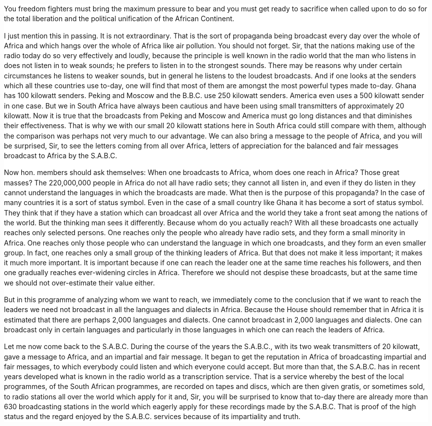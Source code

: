 <block name="quote">You freedom fighters must bring the maximum pressure to bear and you must get ready to sacrifice when called upon to do so for the total liberation and the political unification of the African Continent.</block>

<p>I just mention this in passing. It is not extraordinary. That is the sort of propaganda being broadcast every day over the whole of Africa and which hangs over the whole of Africa like air pollution. You should not forget. Sir, that the nations making use of the radio today do so very effectively and loudly, because the principle is well known in the radio world that the man who listens in does not listen in to weak sounds; he prefers to listen in to the strongest sounds. There may be reasons why under certain circumstances he listens to weaker sounds, but in general he listens to the loudest broadcasts. And if one looks at the senders which all these countries use to-day, <span class="col_2223-2224" refersTo="page_1126"/>one will find that most of them are amongst the most powerful types made to-day. Ghana has 100 kilowatt senders. Peking and Moscow and the B.B.C. use 250 kilowatt senders. America even uses a 500 kilowatt sender in one case. But we in South Africa have always been cautious and have been using small transmitters of approximately 20 kilowatt. Now it is true that the broadcasts from Peking and Moscow and America must go long distances and that diminishes their effectiveness. That is why we with our small 20 kilowatt stations here in South Africa could still compare with them, although the comparison was perhaps not very much to our advantage. We can also bring a message to the people of Africa, and you will be surprised, Sir, to see the letters coming from all over Africa, letters of appreciation for the balanced and fair messages broadcast to Africa by the S.A.B.C.</p>

<p>Now hon. members should ask themselves: When one broadcasts to Africa, whom does one reach in Africa? Those great masses? The 220,000,000 people in Africa do not all have radio sets; they cannot all listen in, and even if they do listen in they cannot understand the languages in which the broadcasts are made. What then is the purpose of this propaganda? In the case of many countries it is a sort of status symbol. Even in the case of a small country like Ghana it has become a sort of status symbol. They think that if they have a station which can broadcast all over Africa and the world they take a front seat among the nations of the world. But the thinking man sees it differently. Because whom do you actually reach? With all these broadcasts one actually reaches only selected persons. One reaches only the people who already have radio sets, and they form a small minority in Africa. One reaches only those people who can understand the language in which one broadcasts, and they form an even smaller group. In fact, one reaches only a small group of the thinking leaders of Africa. But that does not make it less important; it makes it much more important. It is important because if one can reach the leader one at the same time reaches his followers, and then one gradually reaches ever-widening circles in Africa. Therefore we should not despise these broadcasts, but at the same time we should not over-estimate their value either.</p>

<p>But in this programme of analyzing whom we want to reach, we immediately come to the conclusion that if we want to reach the leaders we need not broadcast in all the languages and dialects in Africa. Because the House should remember that in Africa it is estimated that there are perhaps 2,000 languages and dialects. One cannot broadcast in 2,000 languages and dialects. One can broadcast only in certain languages and particularly in those languages in which one can reach the leaders of Africa.</p>

<p>Let me now come back to the S.A.B.C. During the course of the years the S.A.B.C., with its two weak transmitters of 20 kilowatt, gave a message to Africa, and an impartial and fair message. It began to get the reputation in Africa of broadcasting impartial and fair messages, to which everybody could listen and which everyone could accept. But more than that, the S.A.B.C. has in recent years developed what is known in the radio world as a transcription service. That is a service whereby the best of the local programmes, of the South African programmes, are recorded on tapes and discs, which are then given gratis, or sometimes sold, to radio stations all over the world which apply for it and, Sir, you will be surprised to know that to-day there are already more than 630 broadcasting stations in the world which eagerly apply for these recordings made by the S.A.B.C. That is proof of the high status and the regard enjoyed by the S.A.B.C. services because of its impartiality and truth.</p>

